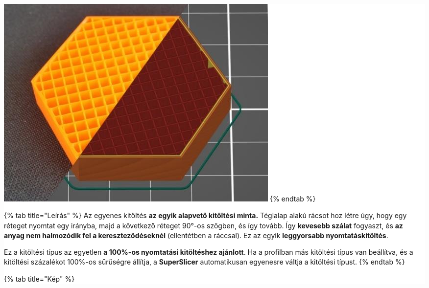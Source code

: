 ![](.gitbook/assets/print_settings_044.jpeg)
{% endtab %}

{% tab title="Leírás" %}
Az egyenes kitöltés **az egyik alapvető kitöltési minta.** Téglalap alakú rácsot hoz létre úgy, hogy egy réteget nyomtat egy irányba, majd a következő réteget 90°-os szögben, és így tovább. Így **kevesebb szálat** fogyaszt, és **az anyag nem halmozódik fel a kereszteződéseknél** \(ellentétben a ráccsal\). Ez az egyik **leggyorsabb nyomtatáskitöltés**.

Ez a kitöltési típus az egyetlen **a 100%-os nyomtatási kitöltéshez ajánlott**. Ha a profilban más kitöltési típus van beállítva, és a kitöltési százalékot 100%-os sűrűségre állítja, a **SuperSlicer** automatikusan egyenesre váltja a kitöltési típust.
{% endtab %}

{% tab title="Kép" %}